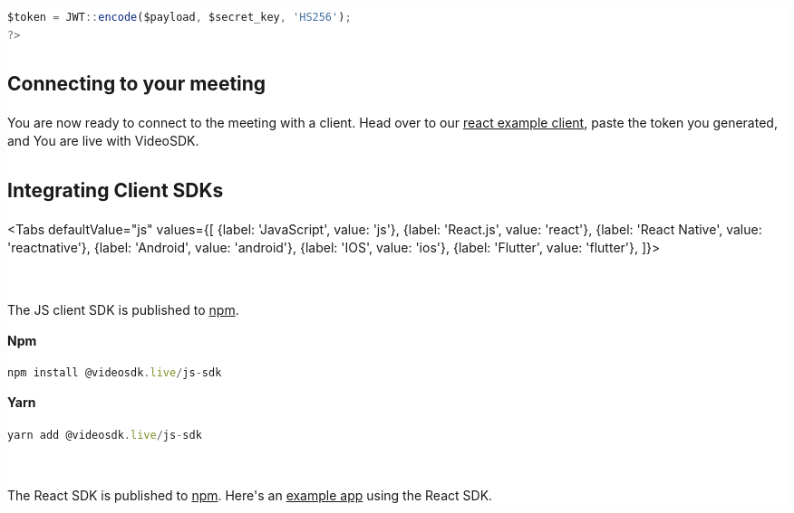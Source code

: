 ```js
$token = JWT::encode($payload, $secret_key, 'HS256');
?>
```

</TabItem>
</Tabs>

## Connecting to your meeting

You are now ready to connect to the meeting with a client. Head over to our [react example client](https://github.com/videosdk-live/videosdk-rtc-react-sdk-example), paste the token you generated, and You are live with VideoSDK.

## Integrating Client SDKs

<Tabs
defaultValue="js"
values={[
{label: 'JavaScript', value: 'js'},
{label: 'React.js', value: 'react'},
{label: 'React Native', value: 'reactnative'},
{label: 'Android', value: 'android'},
{label: 'IOS', value: 'ios'},
{label: 'Flutter', value: 'flutter'},
]}>
<TabItem value="js">

<br/>

<p>
The JS client SDK is published to <a target="_blank" href="https://www.npmjs.com/package/@videosdk.live/js-sdk">npm</a>.
</p>

<b>Npm</b>

```js
npm install @videosdk.live/js-sdk
```

<b>Yarn</b>

```js
yarn add @videosdk.live/js-sdk
```

</TabItem>
<TabItem value="react">

<br/>

<p>
The React SDK is published to <a target="_blank" href="https://www.npmjs.com/package/@videosdk.live/react-sdk">npm</a>. Here's an <a target="_blank" href="https://github.com/videosdk-live/videosdk-rtc-react-sdk-example">example app</a> using the React SDK.
</p>
